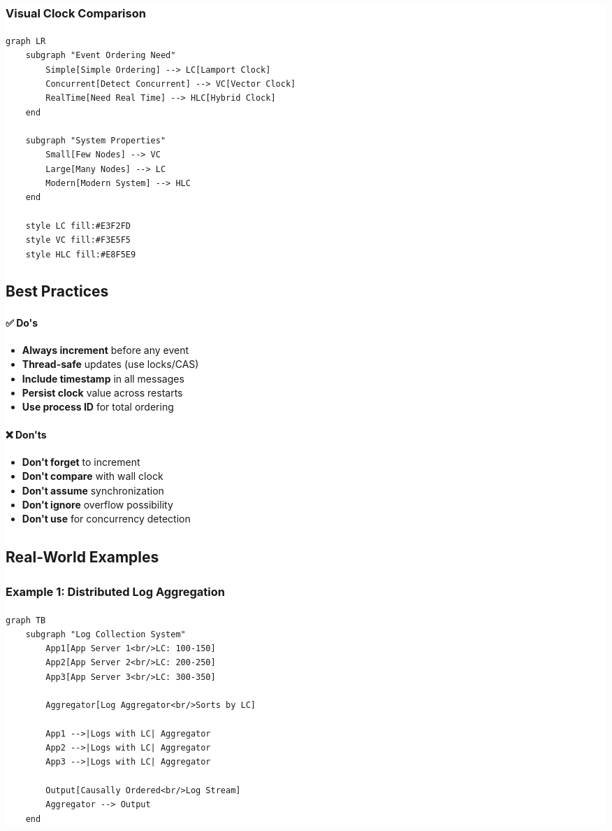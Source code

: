 ### Visual Clock Comparison

```mermaid
graph LR
    subgraph "Event Ordering Need"
        Simple[Simple Ordering] --> LC[Lamport Clock]
        Concurrent[Detect Concurrent] --> VC[Vector Clock]
        RealTime[Need Real Time] --> HLC[Hybrid Clock]
    end
    
    subgraph "System Properties"
        Small[Few Nodes] --> VC
        Large[Many Nodes] --> LC
        Modern[Modern System] --> HLC
    end
    
    style LC fill:#E3F2FD
    style VC fill:#F3E5F5
    style HLC fill:#E8F5E9
```

## Best Practices

<div class="grid">
<div class="card">
<h4>✅ Do's</h4>

- **Always increment** before any event
- **Thread-safe** updates (use locks/CAS)
- **Include timestamp** in all messages
- **Persist clock** value across restarts
- **Use process ID** for total ordering
</div>

<div class="card">
<h4>❌ Don'ts</h4>

- **Don't forget** to increment
- **Don't compare** with wall clock
- **Don't assume** synchronization
- **Don't ignore** overflow possibility
- **Don't use** for concurrency detection
</div>
</div>

## Real-World Examples

### Example 1: Distributed Log Aggregation

```mermaid
graph TB
    subgraph "Log Collection System"
        App1[App Server 1<br/>LC: 100-150]
        App2[App Server 2<br/>LC: 200-250]
        App3[App Server 3<br/>LC: 300-350]
        
        Aggregator[Log Aggregator<br/>Sorts by LC]
        
        App1 -->|Logs with LC| Aggregator
        App2 -->|Logs with LC| Aggregator
        App3 -->|Logs with LC| Aggregator
        
        Output[Causally Ordered<br/>Log Stream]
        Aggregator --> Output
    end
```